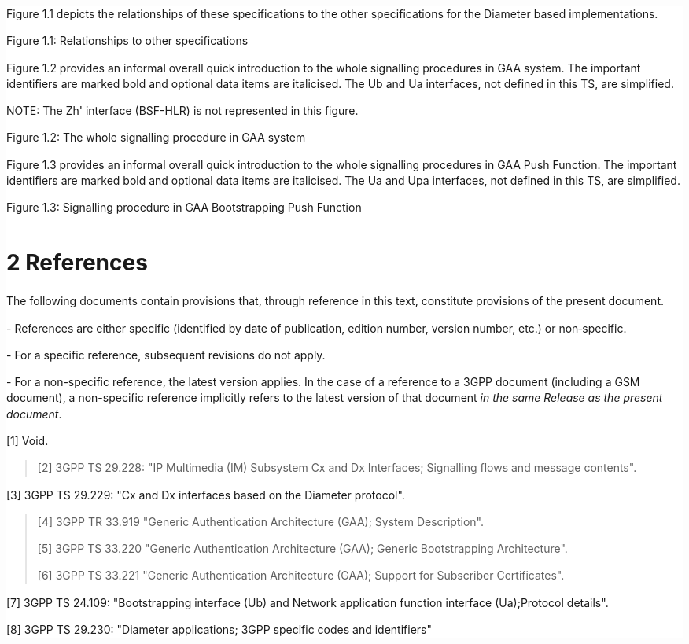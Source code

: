 Figure 1.1 depicts the relationships of these specifications to the
other specifications for the Diameter based implementations.

Figure 1.1: Relationships to other specifications

Figure 1.2 provides an informal overall quick introduction to the whole
signalling procedures in GAA system. The important identifiers are
marked bold and optional data items are italicised. The Ub and Ua
interfaces, not defined in this TS, are simplified.

NOTE: The Zh\' interface (BSF-HLR) is not represented in this figure.

Figure 1.2: The whole signalling procedure in GAA system

Figure 1.3 provides an informal overall quick introduction to the whole
signalling procedures in GAA Push Function. The important identifiers
are marked bold and optional data items are italicised. The Ua and Upa
interfaces, not defined in this TS, are simplified.

Figure 1.3: Signalling procedure in GAA Bootstrapping Push Function

2 References
============

The following documents contain provisions that, through reference in
this text, constitute provisions of the present document.

\- References are either specific (identified by date of publication,
edition number, version number, etc.) or non‑specific.

\- For a specific reference, subsequent revisions do not apply.

\- For a non-specific reference, the latest version applies. In the case
of a reference to a 3GPP document (including a GSM document), a
non-specific reference implicitly refers to the latest version of that
document *in the same Release as the present document*.

\[1\] Void.

> \[2\] 3GPP TS 29.228: \"IP Multimedia (IM) Subsystem Cx and Dx
> Interfaces; Signalling flows and message contents\".

\[3\] 3GPP TS 29.229: \"Cx and Dx interfaces based on the Diameter
protocol\".

> \[4\] 3GPP TR 33.919 \"Generic Authentication Architecture (GAA);
> System Description\".
>
> \[5\] 3GPP TS 33.220 \"Generic Authentication Architecture (GAA);
> Generic Bootstrapping Architecture\".
>
> \[6\] 3GPP TS 33.221 \"Generic Authentication Architecture (GAA);
> Support for Subscriber Certificates\".

\[7\] 3GPP TS 24.109: \"Bootstrapping interface (Ub) and Network
application function interface (Ua);Protocol details\".

\[8\] 3GPP TS 29.230: \"Diameter applications; 3GPP specific codes and
identifiers\"
